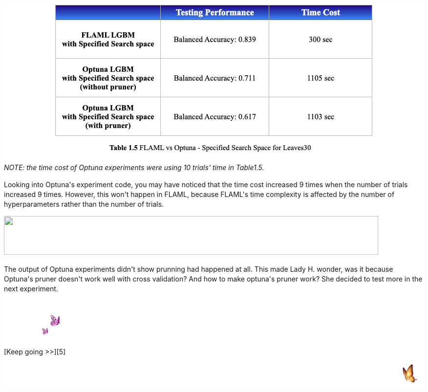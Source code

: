 <p align="center">
<img src="https://github.com/lady-h-world/My_Garden/blob/main/images/Lotus_Queen_images/flaml_optuna_search_space.png" width="655" height="306" />
</p>

<i>NOTE: the time cost of Optuna experiments were using 10 trials' time in Table1.5.</i>

Looking into Optuna's experiment code, you may have noticed that the time cost increased 9 times when the number of trials increased 9 times. However, this won't happen in FLAML, because FLAML's time complexity is affected by the number of hyperparameters rather than the number of trials.

<p align="left">
<img src="https://github.com/lady-h-world/My_Garden/blob/main/images/notes/flaml_time_complexity.png" width="766" height="79" />
</p>

The output of Optuna experiments didn't show prunning had happened at all. This made Lady H. wonder, was it because Optuna's pruner doesn't work well with cross validation? And how to make optuna's pruner work? She decided to test more in the next experiment.

#
<p align="left">
<img src="https://github.com/lady-h-world/My_Garden/blob/main/images/follow_us.png" width="120" height="50" />
</p>

[Keep going >>][5]

<p align="right">
<img src="https://github.com/lady-h-world/My_Garden/blob/main/images/going_back.png" width="60" height="44" />
</p>
